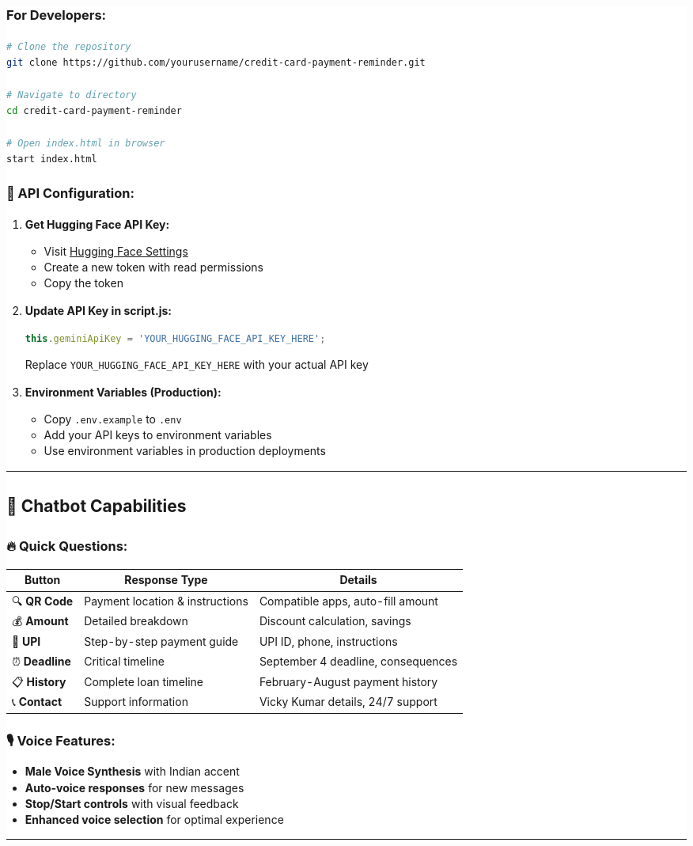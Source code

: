 ### **For Developers:**
```bash
# Clone the repository
git clone https://github.com/yourusername/credit-card-payment-reminder.git

# Navigate to directory
cd credit-card-payment-reminder

# Open index.html in browser
start index.html
```

### **🔧 API Configuration:**
1. **Get Hugging Face API Key:**
   - Visit [Hugging Face Settings](https://huggingface.co/settings/tokens)
   - Create a new token with read permissions
   - Copy the token

2. **Update API Key in script.js:**
   ```javascript
   this.geminiApiKey = 'YOUR_HUGGING_FACE_API_KEY_HERE';
   ```
   Replace `YOUR_HUGGING_FACE_API_KEY_HERE` with your actual API key

3. **Environment Variables (Production):**
   - Copy `.env.example` to `.env`
   - Add your API keys to environment variables
   - Use environment variables in production deployments

---

## 💬 Chatbot Capabilities

### **🔥 Quick Questions:**
| Button | Response Type | Details |
|--------|---------------|---------|
| 🔍 **QR Code** | Payment location & instructions | Compatible apps, auto-fill amount |
| 💰 **Amount** | Detailed breakdown | Discount calculation, savings |
| 📱 **UPI** | Step-by-step payment guide | UPI ID, phone, instructions |
| ⏰ **Deadline** | Critical timeline | September 4 deadline, consequences |
| 📋 **History** | Complete loan timeline | February-August payment history |
| 📞 **Contact** | Support information | Vicky Kumar details, 24/7 support |

### **🎙️ Voice Features:**
- **Male Voice Synthesis** with Indian accent
- **Auto-voice responses** for new messages
- **Stop/Start controls** with visual feedback
- **Enhanced voice selection** for optimal experience

---